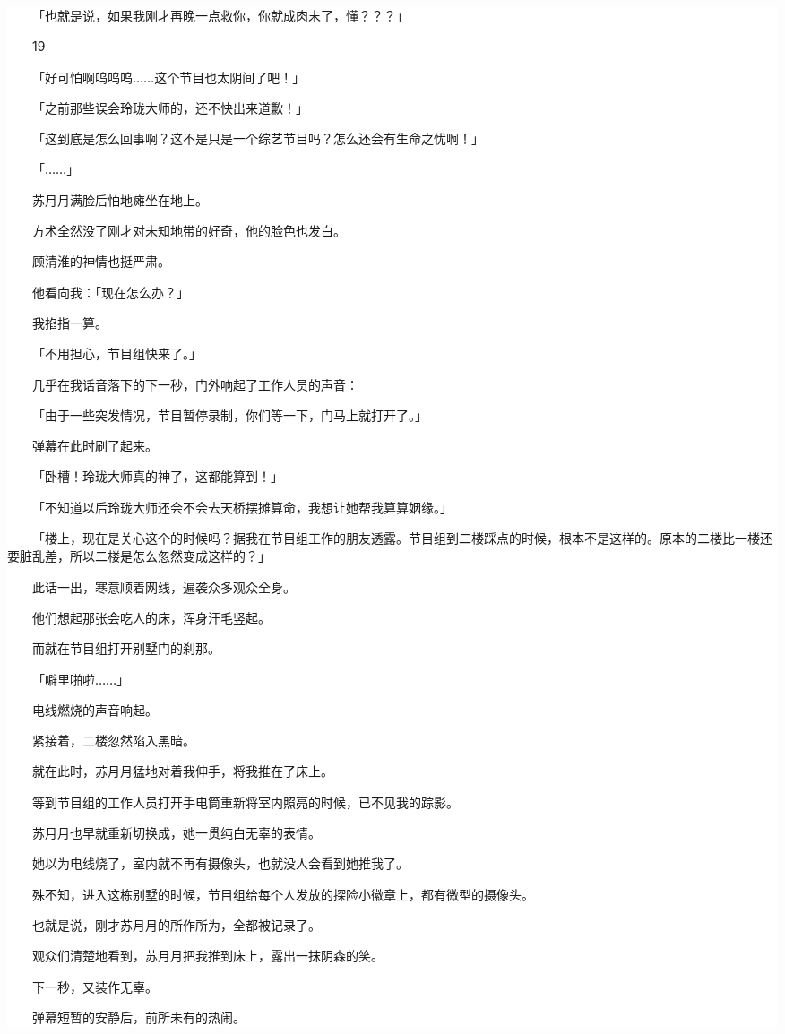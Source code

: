 &emsp;&emsp;「也就是说，如果我刚才再晚一点救你，你就成肉末了，懂？？？」  
  
&emsp;&emsp;19  
  
&emsp;&emsp;「好可怕啊呜呜呜……这个节目也太阴间了吧！」  
  
&emsp;&emsp;「之前那些误会玲珑大师的，还不快出来道歉！」  
  
&emsp;&emsp;「这到底是怎么回事啊？这不是只是一个综艺节目吗？怎么还会有生命之忧啊！」  
  
&emsp;&emsp;「……」  
  
&emsp;&emsp;苏月月满脸后怕地瘫坐在地上。  
  
&emsp;&emsp;方术全然没了刚才对未知地带的好奇，他的脸色也发白。  
  
&emsp;&emsp;顾清淮的神情也挺严肃。  
  
&emsp;&emsp;他看向我：「现在怎么办？」  
  
&emsp;&emsp;我掐指一算。  
  
&emsp;&emsp;「不用担心，节目组快来了。」  
  
&emsp;&emsp;几乎在我话音落下的下一秒，门外响起了工作人员的声音：  
  
&emsp;&emsp;「由于一些突发情况，节目暂停录制，你们等一下，门马上就打开了。」  
  
&emsp;&emsp;弹幕在此时刷了起来。  
  
&emsp;&emsp;「卧槽！玲珑大师真的神了，这都能算到！」  
  
&emsp;&emsp;「不知道以后玲珑大师还会不会去天桥摆摊算命，我想让她帮我算算姻缘。」  
  
&emsp;&emsp;「楼上，现在是关心这个的时候吗？据我在节目组工作的朋友透露。节目组到二楼踩点的时候，根本不是这样的。原本的二楼比一楼还要脏乱差，所以二楼是怎么忽然变成这样的？」  
  
&emsp;&emsp;此话一出，寒意顺着网线，遍袭众多观众全身。  
  
&emsp;&emsp;他们想起那张会吃人的床，浑身汗毛竖起。  
  
&emsp;&emsp;而就在节目组打开别墅门的刹那。  
  
&emsp;&emsp;「噼里啪啦……」  
  
&emsp;&emsp;电线燃烧的声音响起。  
  
&emsp;&emsp;紧接着，二楼忽然陷入黑暗。  
  
&emsp;&emsp;就在此时，苏月月猛地对着我伸手，将我推在了床上。  
  
&emsp;&emsp;等到节目组的工作人员打开手电筒重新将室内照亮的时候，已不见我的踪影。  
  
&emsp;&emsp;苏月月也早就重新切换成，她一贯纯白无辜的表情。  
  
&emsp;&emsp;她以为电线烧了，室内就不再有摄像头，也就没人会看到她推我了。  
  
&emsp;&emsp;殊不知，进入这栋别墅的时候，节目组给每个人发放的探险小徽章上，都有微型的摄像头。  
  
&emsp;&emsp;也就是说，刚才苏月月的所作所为，全都被记录了。  
  
&emsp;&emsp;观众们清楚地看到，苏月月把我推到床上，露出一抹阴森的笑。  
  
&emsp;&emsp;下一秒，又装作无辜。  
  
&emsp;&emsp;弹幕短暂的安静后，前所未有的热闹。  
  